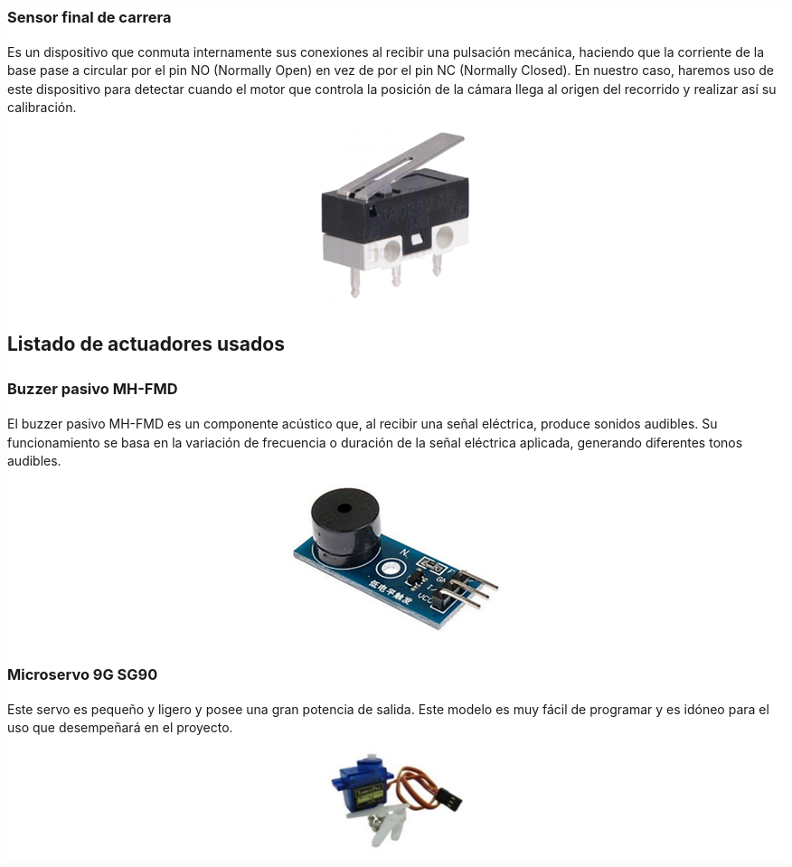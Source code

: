### Sensor final de carrera

Es un dispositivo que conmuta internamente sus conexiones al recibir una pulsación mecánica, haciendo que la corriente de la base pase a circular por el pin NO (Normally Open) en vez de por el pin NC (Normally Closed). En nuestro caso, haremos uso de este dispositivo para detectar cuando el motor que controla la posición de la cámara llega al origen del recorrido y realizar así su calibración.

<p align="center">
  <img src="/fotos/image-19.png">
</p>

## Listado de actuadores usados

### Buzzer pasivo MH-FMD

El buzzer pasivo MH-FMD es un componente acústico que, al recibir una señal eléctrica, produce sonidos audibles. Su funcionamiento se basa en la variación de frecuencia o duración de la señal eléctrica aplicada, generando diferentes tonos audibles.

<p align="center">
  <img src="/fotos/image-20.png">
</p>

### Microservo 9G SG90

Este servo es pequeño y ligero y posee una gran potencia de salida. Este modelo es muy fácil de programar y es idóneo para el uso que desempeñará en el proyecto.

<p align="center">
  <img src="/fotos/image-21.png">
</p>
